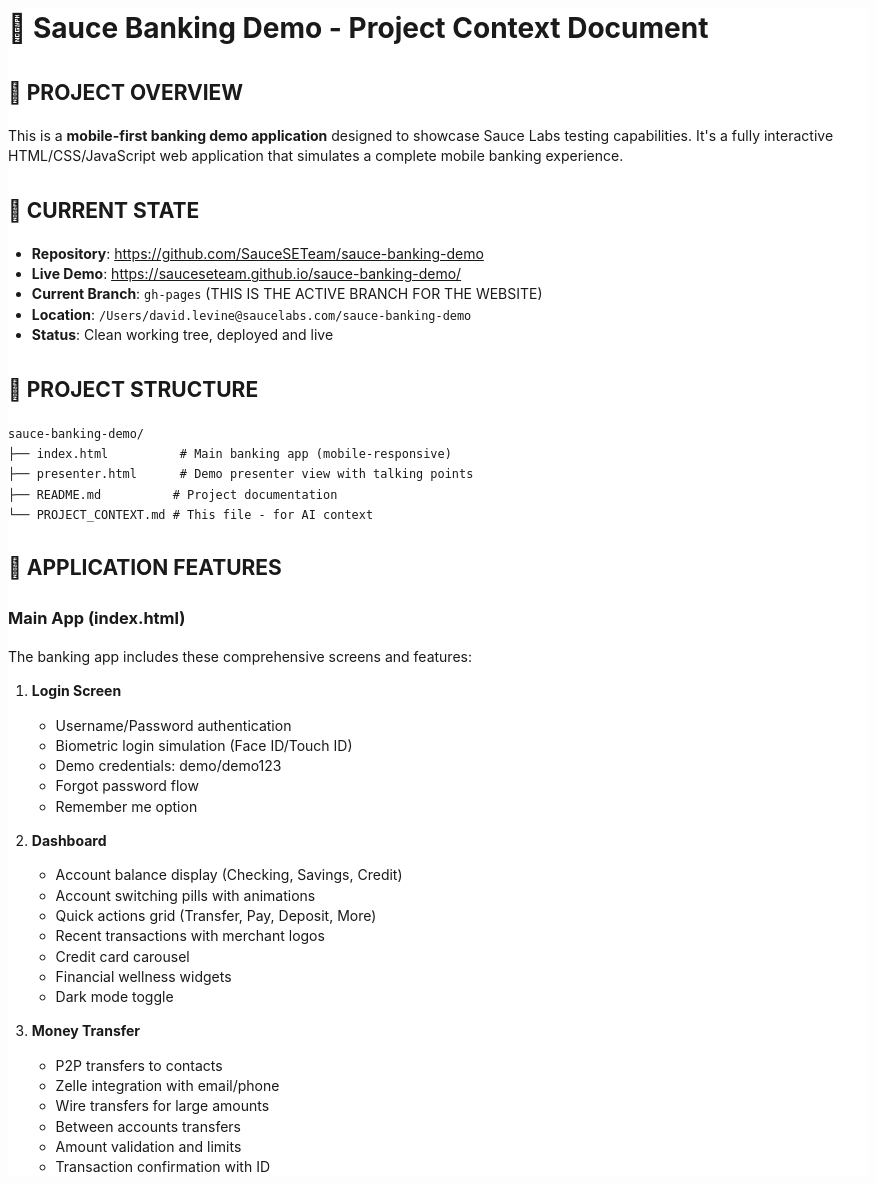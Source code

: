 # 🏦 Sauce Banking Demo - Project Context Document

## 🎯 PROJECT OVERVIEW
This is a **mobile-first banking demo application** designed to showcase Sauce Labs testing capabilities. It's a fully interactive HTML/CSS/JavaScript web application that simulates a complete mobile banking experience.

## 📍 CURRENT STATE
- **Repository**: https://github.com/SauceSETeam/sauce-banking-demo
- **Live Demo**: https://sauceseteam.github.io/sauce-banking-demo/
- **Current Branch**: `gh-pages` (THIS IS THE ACTIVE BRANCH FOR THE WEBSITE)
- **Location**: `/Users/david.levine@saucelabs.com/sauce-banking-demo`
- **Status**: Clean working tree, deployed and live

## 📂 PROJECT STRUCTURE
```
sauce-banking-demo/
├── index.html          # Main banking app (mobile-responsive)
├── presenter.html      # Demo presenter view with talking points
├── README.md          # Project documentation
└── PROJECT_CONTEXT.md # This file - for AI context
```

## 🎨 APPLICATION FEATURES

### Main App (index.html)
The banking app includes these comprehensive screens and features:

1. **Login Screen**
   - Username/Password authentication 
   - Biometric login simulation (Face ID/Touch ID)
   - Demo credentials: demo/demo123
   - Forgot password flow
   - Remember me option

2. **Dashboard**
   - Account balance display (Checking, Savings, Credit)
   - Account switching pills with animations
   - Quick actions grid (Transfer, Pay, Deposit, More)
   - Recent transactions with merchant logos
   - Credit card carousel
   - Financial wellness widgets
   - Dark mode toggle

3. **Money Transfer**
   - P2P transfers to contacts
   - Zelle integration with email/phone
   - Wire transfers for large amounts
   - Between accounts transfers
   - Amount validation and limits
   - Transaction confirmation with ID
